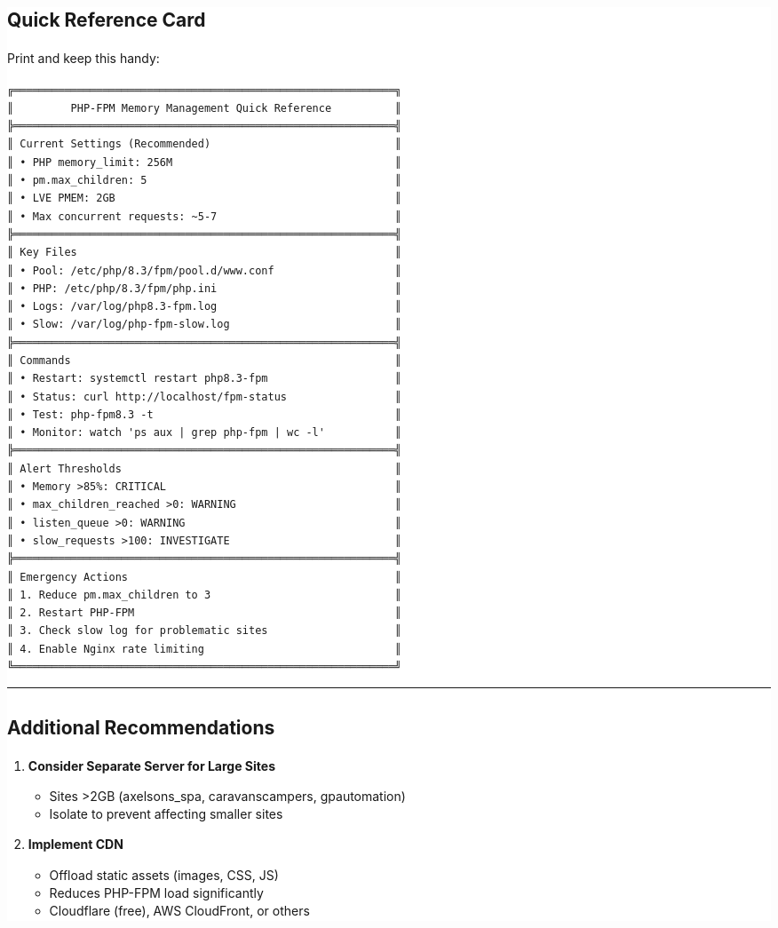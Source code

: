 
## Quick Reference Card

Print and keep this handy:

```
╔════════════════════════════════════════════════════════════╗
║         PHP-FPM Memory Management Quick Reference          ║
╠════════════════════════════════════════════════════════════╣
║ Current Settings (Recommended)                             ║
║ • PHP memory_limit: 256M                                   ║
║ • pm.max_children: 5                                       ║
║ • LVE PMEM: 2GB                                            ║
║ • Max concurrent requests: ~5-7                            ║
╠════════════════════════════════════════════════════════════╣
║ Key Files                                                  ║
║ • Pool: /etc/php/8.3/fpm/pool.d/www.conf                   ║
║ • PHP: /etc/php/8.3/fpm/php.ini                            ║
║ • Logs: /var/log/php8.3-fpm.log                            ║
║ • Slow: /var/log/php-fpm-slow.log                          ║
╠════════════════════════════════════════════════════════════╣
║ Commands                                                   ║
║ • Restart: systemctl restart php8.3-fpm                    ║
║ • Status: curl http://localhost/fpm-status                 ║
║ • Test: php-fpm8.3 -t                                      ║
║ • Monitor: watch 'ps aux | grep php-fpm | wc -l'           ║
╠════════════════════════════════════════════════════════════╣
║ Alert Thresholds                                           ║
║ • Memory >85%: CRITICAL                                    ║
║ • max_children_reached >0: WARNING                         ║
║ • listen_queue >0: WARNING                                 ║
║ • slow_requests >100: INVESTIGATE                          ║
╠════════════════════════════════════════════════════════════╣
║ Emergency Actions                                          ║
║ 1. Reduce pm.max_children to 3                             ║
║ 2. Restart PHP-FPM                                         ║
║ 3. Check slow log for problematic sites                    ║
║ 4. Enable Nginx rate limiting                              ║
╚════════════════════════════════════════════════════════════╝
```

---

## Additional Recommendations

1. **Consider Separate Server for Large Sites**
   - Sites >2GB (axelsons_spa, caravanscampers, gpautomation)
   - Isolate to prevent affecting smaller sites

2. **Implement CDN**
   - Offload static assets (images, CSS, JS)
   - Reduces PHP-FPM load significantly
   - Cloudflare (free), AWS CloudFront, or others
